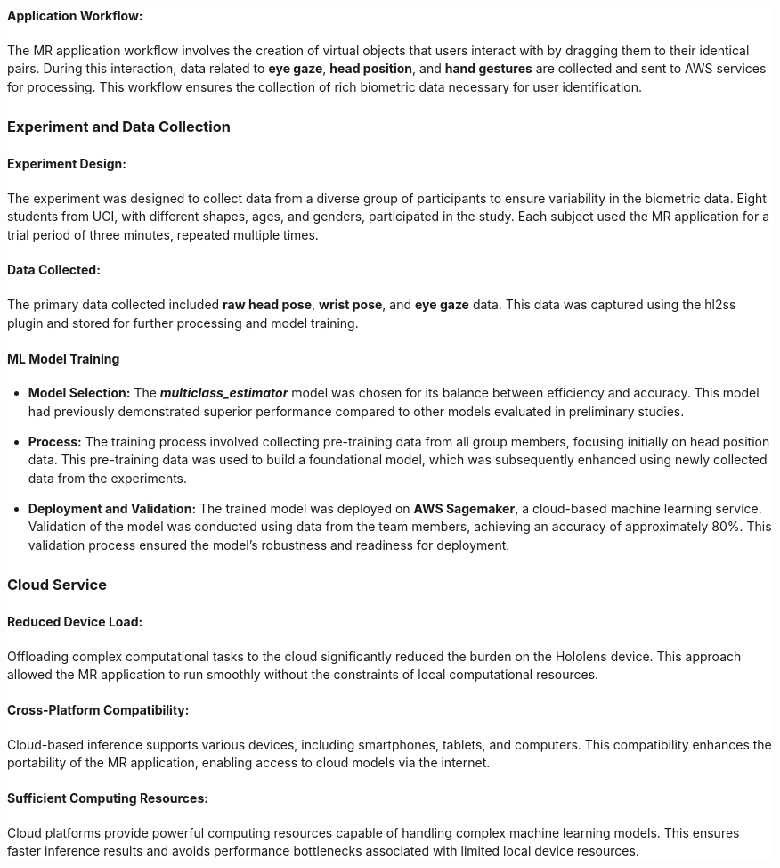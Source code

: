 #### Application Workflow:

The MR application workflow involves the creation of virtual objects that users interact with by dragging them to their identical pairs. During this interaction, data related to **eye gaze**, **head position**, and **hand gestures** are collected and sent to AWS services for processing. This workflow ensures the collection of rich biometric data necessary for user identification.

### Experiment and Data Collection
#### Experiment Design:

The experiment was designed to collect data from a diverse group of participants to ensure variability in the biometric data. Eight students from UCI, with different shapes, ages, and genders, participated in the study. Each subject used the MR application for a trial period of three minutes, repeated multiple times.

#### Data Collected:

The primary data collected included **raw head pose**, **wrist pose**, and **eye gaze** data. This data was captured using the hl2ss plugin and stored for further processing and model training.

#### ML Model Training
- **Model Selection:**
The ***multiclass_estimator*** model was chosen for its balance between efficiency and accuracy. This model had previously demonstrated superior performance compared to other models evaluated in preliminary studies.
  
-  **Process:** The training process involved collecting pre-training data from all group members, focusing initially on head position data. This pre-training data was used to build a foundational model, which was subsequently enhanced using newly collected data from the experiments.

- **Deployment and Validation:** The trained model was deployed on **AWS Sagemaker**, a cloud-based machine learning service. Validation of the model was conducted using data from the team members, achieving an accuracy of approximately 80%. This validation process ensured the model’s robustness and readiness for deployment.

### Cloud Service
#### Reduced Device Load:

Offloading complex computational tasks to the cloud significantly reduced the burden on the Hololens device. This approach allowed the MR application to run smoothly without the constraints of local computational resources.

#### Cross-Platform Compatibility:

Cloud-based inference supports various devices, including smartphones, tablets, and computers. This compatibility enhances the portability of the MR application, enabling access to cloud models via the internet.

#### Sufficient Computing Resources:

Cloud platforms provide powerful computing resources capable of handling complex machine learning models. This ensures faster inference results and avoids performance bottlenecks associated with limited local device resources.
